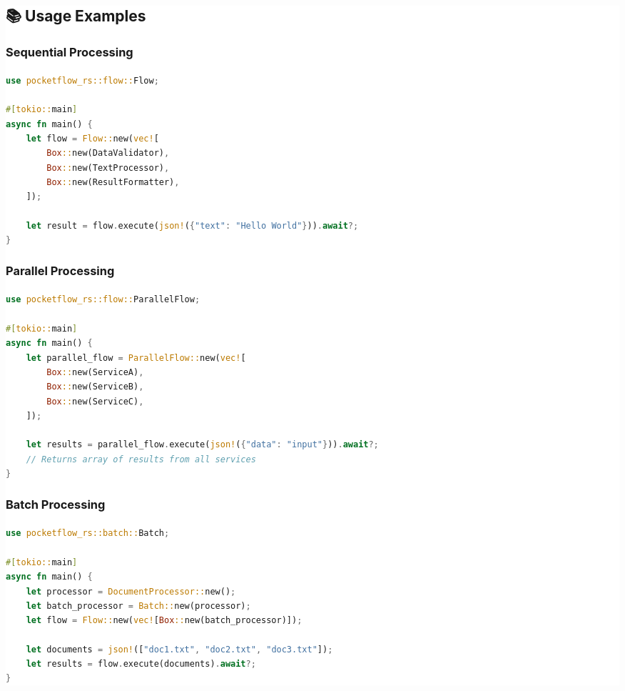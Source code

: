 ## 📚 Usage Examples

### Sequential Processing

```rust
use pocketflow_rs::flow::Flow;

#[tokio::main]
async fn main() {
    let flow = Flow::new(vec![
        Box::new(DataValidator),
        Box::new(TextProcessor),
        Box::new(ResultFormatter),
    ]);
    
    let result = flow.execute(json!({"text": "Hello World"})).await?;
}
```

### Parallel Processing

```rust
use pocketflow_rs::flow::ParallelFlow;

#[tokio::main]
async fn main() {
    let parallel_flow = ParallelFlow::new(vec![
        Box::new(ServiceA),
        Box::new(ServiceB),
        Box::new(ServiceC),
    ]);
    
    let results = parallel_flow.execute(json!({"data": "input"})).await?;
    // Returns array of results from all services
}
```

### Batch Processing

```rust
use pocketflow_rs::batch::Batch;

#[tokio::main]
async fn main() {
    let processor = DocumentProcessor::new();
    let batch_processor = Batch::new(processor);
    let flow = Flow::new(vec![Box::new(batch_processor)]);
    
    let documents = json!(["doc1.txt", "doc2.txt", "doc3.txt"]);
    let results = flow.execute(documents).await?;
}
```
